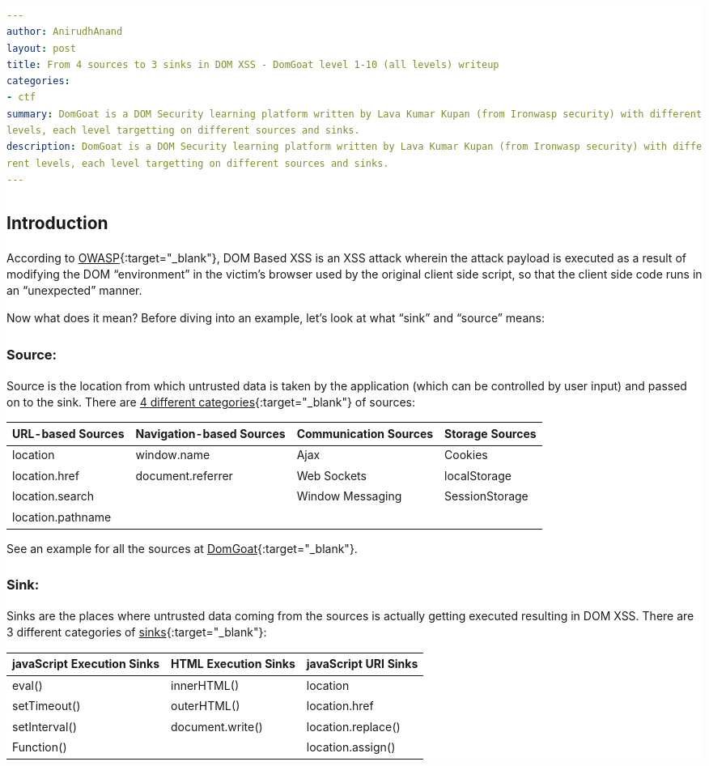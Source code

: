 ```yaml
---
author: AnirudhAnand
layout: post
title: From 4 sources to 3 sinks in DOM XSS - DomGoat level 1-10 (all levels) writeup
categories:
- ctf
summary: DomGoat is a DOM Security learning platform written by Lava Kumar Kupan (from Ironwasp security) with different levels, each level targetting on different sources and sinks.
description: DomGoat is a DOM Security learning platform written by Lava Kumar Kupan (from Ironwasp security) with different levels, each level targetting on different sources and sinks.
---
```


## Introduction

According to [OWASP](https://www.owasp.org/index.php/DOM_Based_XSS){:target="_blank"}, DOM Based XSS is an XSS attack wherein the attack payload is executed as a result of modifying the DOM “environment” in the victim’s browser used by the original client side script, so that the client side code runs in an “unexpected” manner.

Now what does it mean? Before diving into an example, let’s look at what “sink” and “source” means:


### Source:

Source is the location from which untrusted data is taken by the application (which can be controlled by user input) and passed on to the sink. There are [4 different categories](https://domgo.at/cxss/sources/somevalue){:target="_blank"} of sources:



| URL-based Sources | Navigation-based Sources | Communication Sources | Storage Sources |
| :-----------------| :------------------------|:----------------------|:----------------|
| location          | window.name              | Ajax                  | Cookies         |
| location.href     | document.referrer        | Web Sockets           | localStorage    |
| location.search   |                          | Window Messaging      | SessionStorage  |
| location.pathname |                          |                       |                 |


See an example for all the sources at [DomGoat](https://domgo.at/cxss/sources/somevalue?param1=paramvalue#hashvalue){:target="_blank"}.



### Sink:

Sinks are the places where untrusted data coming from the sources is actually getting executed resulting in DOM XSS. There are 3 different categories of [sinks](https://domgo.at/cxss/sinks){:target="_blank"}:


| javaScript Execution Sinks | HTML Execution Sinks | javaScript URI Sinks |
|----------------------------|:---------------------|:---------------------|
| eval()                     | innerHTML()          | location             |
| setTimeout()               | outerHTML()          | location.href        |
| setInterval()              | document.write()     | location.replace()   |
| Function()                 |                      | location.assign()    |
